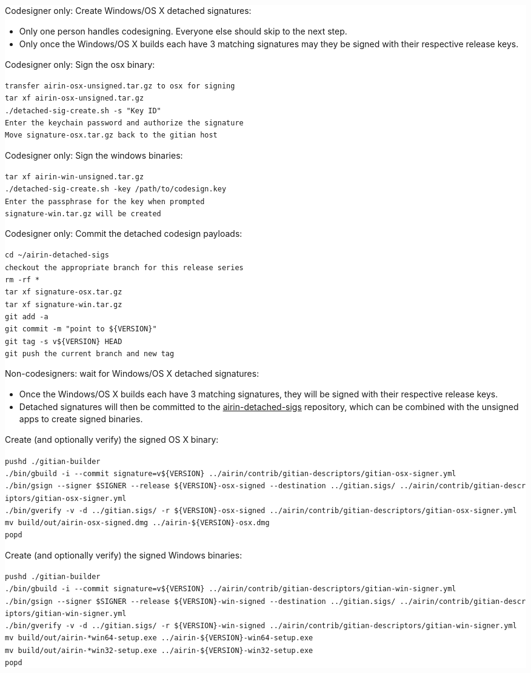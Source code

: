 Codesigner only: Create Windows/OS X detached signatures:
- Only one person handles codesigning. Everyone else should skip to the next step.
- Only once the Windows/OS X builds each have 3 matching signatures may they be signed with their respective release keys.

Codesigner only: Sign the osx binary:

    transfer airin-osx-unsigned.tar.gz to osx for signing
    tar xf airin-osx-unsigned.tar.gz
    ./detached-sig-create.sh -s "Key ID"
    Enter the keychain password and authorize the signature
    Move signature-osx.tar.gz back to the gitian host

Codesigner only: Sign the windows binaries:

    tar xf airin-win-unsigned.tar.gz
    ./detached-sig-create.sh -key /path/to/codesign.key
    Enter the passphrase for the key when prompted
    signature-win.tar.gz will be created

Codesigner only: Commit the detached codesign payloads:

    cd ~/airin-detached-sigs
    checkout the appropriate branch for this release series
    rm -rf *
    tar xf signature-osx.tar.gz
    tar xf signature-win.tar.gz
    git add -a
    git commit -m "point to ${VERSION}"
    git tag -s v${VERSION} HEAD
    git push the current branch and new tag

Non-codesigners: wait for Windows/OS X detached signatures:

- Once the Windows/OS X builds each have 3 matching signatures, they will be signed with their respective release keys.
- Detached signatures will then be committed to the [airin-detached-sigs](https://github.com/airin/airin-detached-sigs) repository, which can be combined with the unsigned apps to create signed binaries.

Create (and optionally verify) the signed OS X binary:

    pushd ./gitian-builder
    ./bin/gbuild -i --commit signature=v${VERSION} ../airin/contrib/gitian-descriptors/gitian-osx-signer.yml
    ./bin/gsign --signer $SIGNER --release ${VERSION}-osx-signed --destination ../gitian.sigs/ ../airin/contrib/gitian-descriptors/gitian-osx-signer.yml
    ./bin/gverify -v -d ../gitian.sigs/ -r ${VERSION}-osx-signed ../airin/contrib/gitian-descriptors/gitian-osx-signer.yml
    mv build/out/airin-osx-signed.dmg ../airin-${VERSION}-osx.dmg
    popd

Create (and optionally verify) the signed Windows binaries:

    pushd ./gitian-builder
    ./bin/gbuild -i --commit signature=v${VERSION} ../airin/contrib/gitian-descriptors/gitian-win-signer.yml
    ./bin/gsign --signer $SIGNER --release ${VERSION}-win-signed --destination ../gitian.sigs/ ../airin/contrib/gitian-descriptors/gitian-win-signer.yml
    ./bin/gverify -v -d ../gitian.sigs/ -r ${VERSION}-win-signed ../airin/contrib/gitian-descriptors/gitian-win-signer.yml
    mv build/out/airin-*win64-setup.exe ../airin-${VERSION}-win64-setup.exe
    mv build/out/airin-*win32-setup.exe ../airin-${VERSION}-win32-setup.exe
    popd
